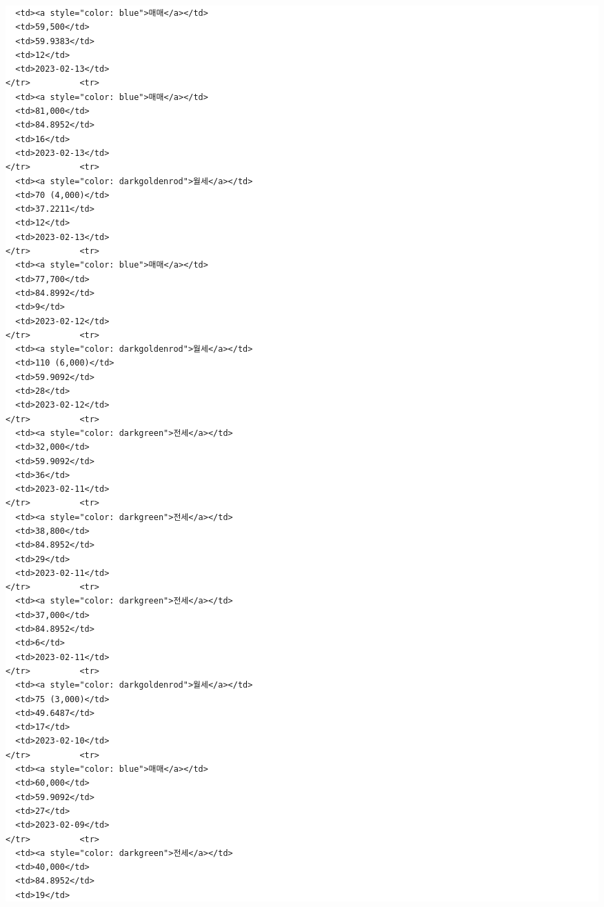       <td><a style="color: blue">매매</a></td>
      <td>59,500</td>
      <td>59.9383</td>
      <td>12</td>
      <td>2023-02-13</td>
    </tr>          <tr>
      <td><a style="color: blue">매매</a></td>
      <td>81,000</td>
      <td>84.8952</td>
      <td>16</td>
      <td>2023-02-13</td>
    </tr>          <tr>
      <td><a style="color: darkgoldenrod">월세</a></td>
      <td>70 (4,000)</td>
      <td>37.2211</td>
      <td>12</td>
      <td>2023-02-13</td>
    </tr>          <tr>
      <td><a style="color: blue">매매</a></td>
      <td>77,700</td>
      <td>84.8992</td>
      <td>9</td>
      <td>2023-02-12</td>
    </tr>          <tr>
      <td><a style="color: darkgoldenrod">월세</a></td>
      <td>110 (6,000)</td>
      <td>59.9092</td>
      <td>28</td>
      <td>2023-02-12</td>
    </tr>          <tr>
      <td><a style="color: darkgreen">전세</a></td>
      <td>32,000</td>
      <td>59.9092</td>
      <td>36</td>
      <td>2023-02-11</td>
    </tr>          <tr>
      <td><a style="color: darkgreen">전세</a></td>
      <td>38,800</td>
      <td>84.8952</td>
      <td>29</td>
      <td>2023-02-11</td>
    </tr>          <tr>
      <td><a style="color: darkgreen">전세</a></td>
      <td>37,000</td>
      <td>84.8952</td>
      <td>6</td>
      <td>2023-02-11</td>
    </tr>          <tr>
      <td><a style="color: darkgoldenrod">월세</a></td>
      <td>75 (3,000)</td>
      <td>49.6487</td>
      <td>17</td>
      <td>2023-02-10</td>
    </tr>          <tr>
      <td><a style="color: blue">매매</a></td>
      <td>60,000</td>
      <td>59.9092</td>
      <td>27</td>
      <td>2023-02-09</td>
    </tr>          <tr>
      <td><a style="color: darkgreen">전세</a></td>
      <td>40,000</td>
      <td>84.8952</td>
      <td>19</td>